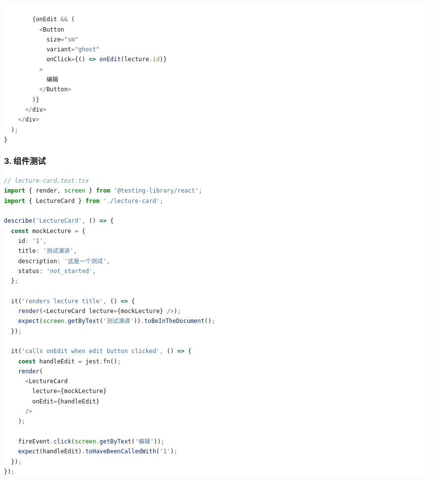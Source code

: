 ```typescript
        
        {onEdit && (
          <Button
            size="sm"
            variant="ghost"
            onClick={() => onEdit(lecture.id)}
          >
            编辑
          </Button>
        )}
      </div>
    </div>
  );
}
```

### 3. 组件测试

```typescript
// lecture-card.test.tsx
import { render, screen } from '@testing-library/react';
import { LectureCard } from './lecture-card';

describe('LectureCard', () => {
  const mockLecture = {
    id: '1',
    title: '测试演讲',
    description: '这是一个测试',
    status: 'not_started',
  };
  
  it('renders lecture title', () => {
    render(<LectureCard lecture={mockLecture} />);
    expect(screen.getByText('测试演讲')).toBeInTheDocument();
  });
  
  it('calls onEdit when edit button clicked', () => {
    const handleEdit = jest.fn();
    render(
      <LectureCard 
        lecture={mockLecture} 
        onEdit={handleEdit} 
      />
    );
    
    fireEvent.click(screen.getByText('编辑'));
    expect(handleEdit).toHaveBeenCalledWith('1');
  });
});
```
